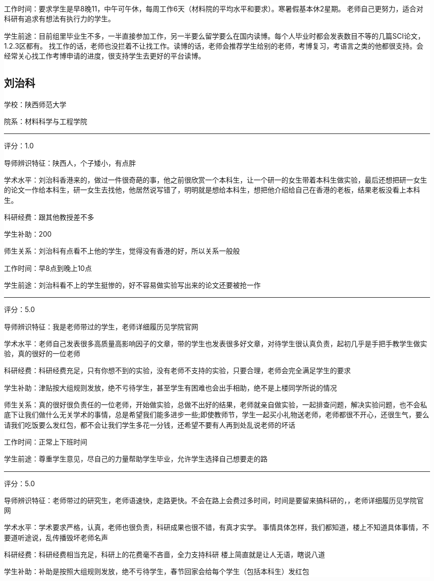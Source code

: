 工作时间：要求学生是早8晚11，中午可午休，每周工作6天（材料院的平均水平和要求）。寒暑假基本休2星期。
老师自己更努力，适合对科研有追求有想法有执行力的学生。

学生前途：目前组里毕业生不多，一半直接参加工作，另一半要么留学要么在国内读博。每个人毕业时都会发表数目不等的几篇SCI论文，1.2.3区都有。
找工作的话，老师也没拦着不让找工作。读博的话，老师会推荐学生给别的老师，考博复习，考语言之类的他都很支持。会经常关心找工作考博申请的进度，很支持学生去更好的平台读博。

## 刘治科

学校：陕西师范大学

院系：材料科学与工程学院

* * *

评分：1.0

导师辨识特征：陕西人，个子矮小，有点胖

学术水平：刘治科香港来的，做过一件很奇葩的事，他之前很欣赏一个本科生，让一个研一的女生带着本科生做实验，最后还想把研一女生的论文一作给本科生，研一女生去找他，他居然说写错了，明明就是想给本科生，想把他介绍给自己在香港的老板，结果老板没看上本科生。

科研经费：跟其他教授差不多

学生补助：200

师生关系：刘治科有点看不上他的学生，觉得没有香港的好，所以关系一般般

工作时间：早8点到晚上10点

学生前途：刘治科看不上的学生挺惨的，好不容易做实验写出来的论文还要被抢一作

* * *

评分：5.0

导师辨识特征：我是老师带过的学生，老师详细履历见学院官网

学术水平：老师自己发表很多高质量高影响因子的文章，带的学生也发表很多好文章，对待学生很认真负责，起初几乎是手把手教学生做实验，真的很好的一位老师

科研经费：科研经费充足，只有你想不到的实验，没有老师不支持的实验，只要合理，老师会完全满足学生的要求

学生补助：津贴按大组规则发放，绝不亏待学生，甚至学生有困难也会出手相助，绝不是上楼同学所说的情况

师生关系：真的很好很负责任的一位老师，开始做实验，总做不出好的结果，老师就亲自做实验，一起排查问题，解决实验问题，也不会私底下让我们做什么无关学术的事情，总是希望我们能多进步一些;即使教师节，学生一起买小礼物送老师，老师都很不开心，还很生气，要么请我们吃饭要么发红包，都不会让我们学生多花一分钱，还希望不要有人再到处乱说老师的坏话

工作时间：正常上下班时间

学生前途：尊重学生意见，尽自己的力量帮助学生毕业，允许学生选择自己想要走的路

* * *

评分：5.0

导师辨识特征：老师带过的研究生，老师语速快，走路更快。不会在路上会费过多时间，时间是要留来搞科研的，，老师详细履历见学院官网

学术水平：学术要求严格，认真，老师也很负责，科研成果也很不错，有真才实学。
事情具体怎样，我们都知道，楼上不知道具体事情，不要道听途说，乱传播毁坏老师名声

科研经费：科研经费相当充足，科研上的花费毫不吝啬，全力支持科研
楼上简直就是让人无语，瞎说八道

学生补助：补助是按照大组规则发放，绝不亏待学生，春节回家会给每个学生（包括本科生）发红包
